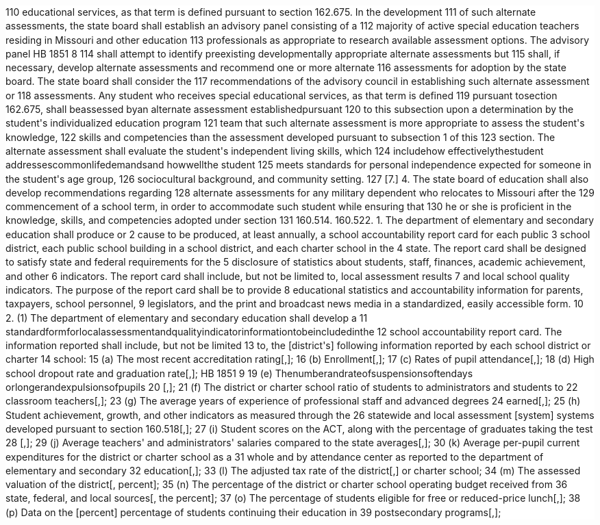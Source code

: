 110 educational services, as that term is defined pursuant to section 162.675. In the development
111 of such alternate assessments, the state board shall establish an advisory panel consisting of a
112 majority of active special education teachers residing in Missouri and other education
113 professionals as appropriate to research available assessment options. The advisory panel
HB 1851 8
114 shall attempt to identify preexisting developmentally appropriate alternate assessments but
115 shall, if necessary, develop alternate assessments and recommend one or more alternate
116 assessments for adoption by the state board. The state board shall consider the
117 recommendations of the advisory council in establishing such alternate assessment or
118 assessments. Any student who receives special educational services, as that term is defined
119 pursuant tosection 162.675, shall beassessed byan alternate assessment establishedpursuant
120 to this subsection upon a determination by the student's individualized education program
121 team that such alternate assessment is more appropriate to assess the student's knowledge,
122 skills and competencies than the assessment developed pursuant to subsection 1 of this
123 section. The alternate assessment shall evaluate the student's independent living skills, which
124 includehow effectivelythestudent addressescommonlifedemandsand howwellthe student
125 meets standards for personal independence expected for someone in the student's age group,
126 sociocultural background, and community setting.
127 [7.] 4. The state board of education shall also develop recommendations regarding
128 alternate assessments for any military dependent who relocates to Missouri after the
129 commencement of a school term, in order to accommodate such student while ensuring that
130 he or she is proficient in the knowledge, skills, and competencies adopted under section
131 160.514.
160.522. 1. The department of elementary and secondary education shall produce or
2 cause to be produced, at least annually, a school accountability report card for each public
3 school district, each public school building in a school district, and each charter school in the
4 state. The report card shall be designed to satisfy state and federal requirements for the
5 disclosure of statistics about students, staff, finances, academic achievement, and other
6 indicators. The report card shall include, but not be limited to, local assessment results
7 and local school quality indicators. The purpose of the report card shall be to provide
8 educational statistics and accountability information for parents, taxpayers, school personnel,
9 legislators, and the print and broadcast news media in a standardized, easily accessible form.
10 2. (1) The department of elementary and secondary education shall develop a
11 standardformforlocalassessmentandqualityindicatorinformationtobeincludedinthe
12 school accountability report card. The information reported shall include, but not be limited
13 to, the [district's] following information reported by each school district or charter
14 school:
15 (a) The most recent accreditation rating[,];
16 (b) Enrollment[,];
17 (c) Rates of pupil attendance[,];
18 (d) High school dropout rate and graduation rate[,];
HB 1851 9
19 (e) Thenumberandrateofsuspensionsoftendays orlongerandexpulsionsofpupils
20 [,];
21 (f) The district or charter school ratio of students to administrators and students to
22 classroom teachers[,];
23 (g) The average years of experience of professional staff and advanced degrees
24 earned[,];
25 (h) Student achievement, growth, and other indicators as measured through the
26 statewide and local assessment [system] systems developed pursuant to section 160.518[,];
27 (i) Student scores on the ACT, along with the percentage of graduates taking the test
28 [,];
29 (j) Average teachers' and administrators' salaries compared to the state averages[,];
30 (k) Average per-pupil current expenditures for the district or charter school as a
31 whole and by attendance center as reported to the department of elementary and secondary
32 education[,];
33 (l) The adjusted tax rate of the district[,] or charter school;
34 (m) The assessed valuation of the district[, percent];
35 (n) The percentage of the district or charter school operating budget received from
36 state, federal, and local sources[, the percent];
37 (o) The percentage of students eligible for free or reduced-price lunch[,];
38 (p) Data on the [percent] percentage of students continuing their education in
39 postsecondary programs[,];
